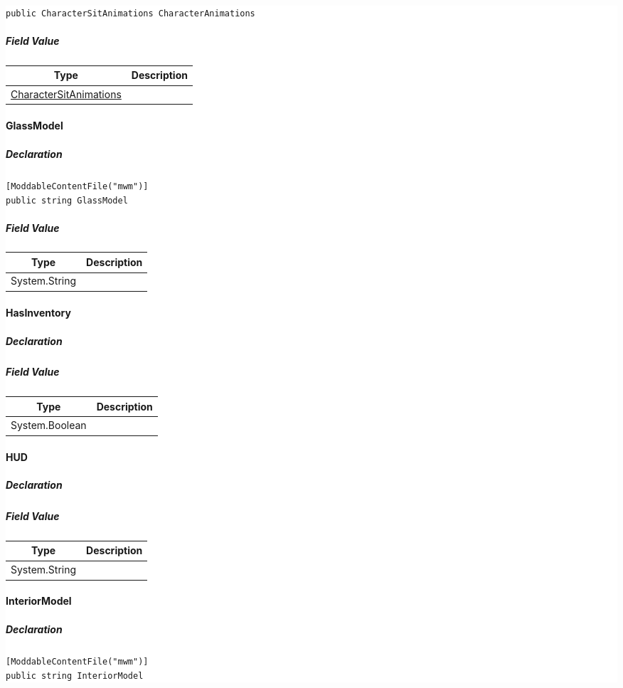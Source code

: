 ```
public CharacterSitAnimations CharacterAnimations
```

##### Field Value

| Type | Description |
| --- | --- |
| [CharacterSitAnimations](https://keensoftwarehouse.github.io/SpaceEngineersModAPI/api/Sandbox.Common.ObjectBuilders.Definitions.CharacterSitAnimations.html) |     |

#### GlassModel

##### Declaration

```
[ModdableContentFile("mwm")]
public string GlassModel
```

##### Field Value

| Type | Description |
| --- | --- |
| System.String |     |

#### HasInventory

##### Declaration

##### Field Value

| Type | Description |
| --- | --- |
| System.Boolean |     |

#### HUD

##### Declaration

##### Field Value

| Type | Description |
| --- | --- |
| System.String |     |

#### InteriorModel

##### Declaration

```
[ModdableContentFile("mwm")]
public string InteriorModel
```

